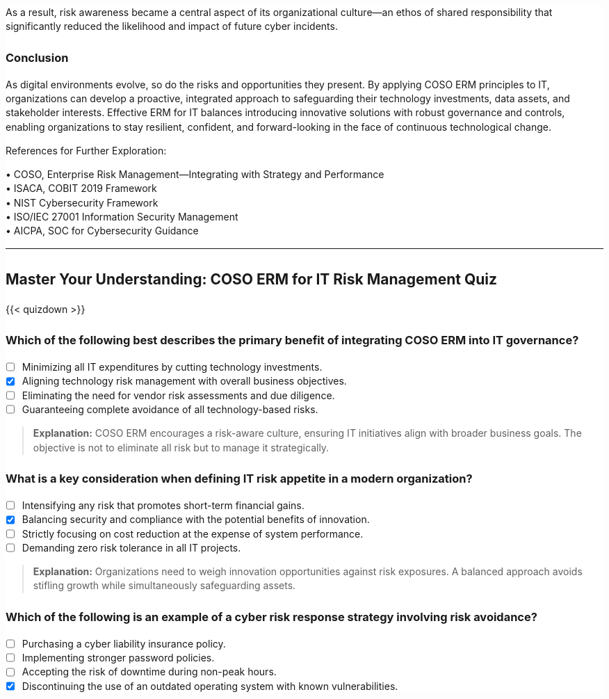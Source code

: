 As a result, risk awareness became a central aspect of its organizational culture—an ethos of shared responsibility that significantly reduced the likelihood and impact of future cyber incidents.

### Conclusion

As digital environments evolve, so do the risks and opportunities they present. By applying COSO ERM principles to IT, organizations can develop a proactive, integrated approach to safeguarding their technology investments, data assets, and stakeholder interests. Effective ERM for IT balances introducing innovative solutions with robust governance and controls, enabling organizations to stay resilient, confident, and forward-looking in the face of continuous technological change.

References for Further Exploration:

• COSO, Enterprise Risk Management—Integrating with Strategy and Performance  
• ISACA, COBIT 2019 Framework  
• NIST Cybersecurity Framework  
• ISO/IEC 27001 Information Security Management  
• AICPA, SOC for Cybersecurity Guidance  

---

## Master Your Understanding: COSO ERM for IT Risk Management Quiz

{{< quizdown >}}

### Which of the following best describes the primary benefit of integrating COSO ERM into IT governance?

- [ ] Minimizing all IT expenditures by cutting technology investments.  
- [x] Aligning technology risk management with overall business objectives.  
- [ ] Eliminating the need for vendor risk assessments and due diligence.  
- [ ] Guaranteeing complete avoidance of all technology-based risks.  

> **Explanation:** COSO ERM encourages a risk-aware culture, ensuring IT initiatives align with broader business goals. The objective is not to eliminate all risk but to manage it strategically.

### What is a key consideration when defining IT risk appetite in a modern organization?

- [ ] Intensifying any risk that promotes short-term financial gains.  
- [x] Balancing security and compliance with the potential benefits of innovation.  
- [ ] Strictly focusing on cost reduction at the expense of system performance.  
- [ ] Demanding zero risk tolerance in all IT projects.  

> **Explanation:** Organizations need to weigh innovation opportunities against risk exposures. A balanced approach avoids stifling growth while simultaneously safeguarding assets.

### Which of the following is an example of a cyber risk response strategy involving risk avoidance?

- [ ] Purchasing a cyber liability insurance policy.  
- [ ] Implementing stronger password policies.  
- [ ] Accepting the risk of downtime during non-peak hours.  
- [x] Discontinuing the use of an outdated operating system with known vulnerabilities.  
